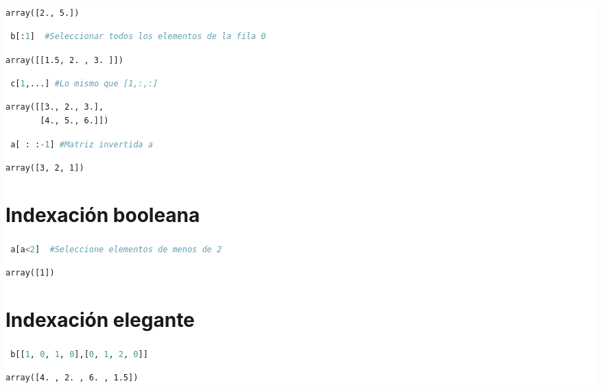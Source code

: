 


    array([2., 5.])




```python
 b[:1]  #Seleccionar todos los elementos de la fila 0
```




    array([[1.5, 2. , 3. ]])




```python
 c[1,...] #Lo mismo que [1,:,:]
```




    array([[3., 2., 3.],
           [4., 5., 6.]])




```python
 a[ : :-1] #Matriz invertida a
```




    array([3, 2, 1])



# Indexación booleana


```python
 a[a<2]  #Seleccione elementos de menos de 2
```




    array([1])



# Indexación elegante


```python
 b[[1, 0, 1, 0],[0, 1, 2, 0]] 
```




    array([4. , 2. , 6. , 1.5])

